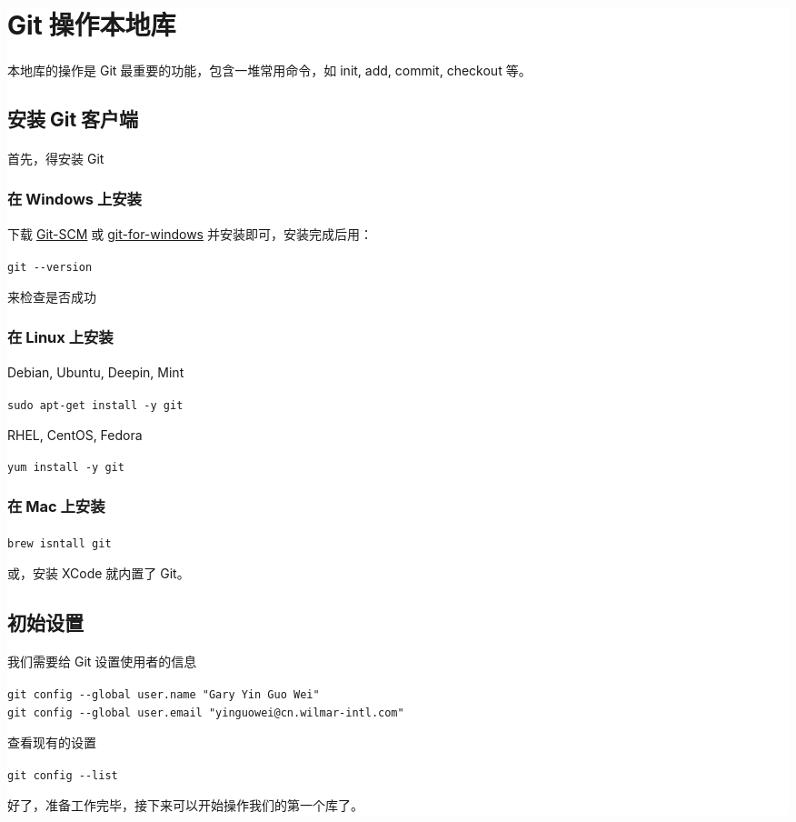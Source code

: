 # Git 操作本地库

本地库的操作是 Git 最重要的功能，包含一堆常用命令，如 init, add, commit, checkout 等。

## 安装 Git 客户端

首先，得安装 Git

### 在 Windows 上安装

下载 [Git-SCM](https://git-scm.com) 或 [git-for-windows](https://git-for-windows.github.io/) 并安装即可，安装完成后用：

```shell
git --version
```

来检查是否成功

### 在 Linux 上安装

Debian, Ubuntu, Deepin, Mint

```shell
sudo apt-get install -y git
```

RHEL, CentOS, Fedora

```shell
yum install -y git
```

### 在 Mac 上安装

```shell
brew isntall git
```

或，安装 XCode 就内置了 Git。

## 初始设置

我们需要给 Git 设置使用者的信息

```shell
git config --global user.name "Gary Yin Guo Wei"
git config --global user.email "yinguowei@cn.wilmar-intl.com"
```

查看现有的设置

```shell
git config --list
```

好了，准备工作完毕，接下来可以开始操作我们的第一个库了。
